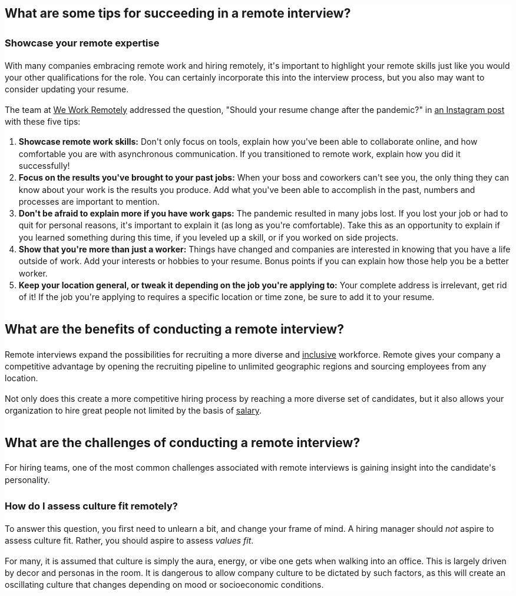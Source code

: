 ## What are some tips for succeeding in a remote interview?

### Showcase your remote expertise

With many companies embracing remote work and hiring remotely, it's important to highlight your remote skills just like you would your other qualifications for the role. You can certainly incorporate this into the interview process, but you also may want to consider updating your resume.

The team at [We Work Remotely](https://weworkremotely.com/blog) addressed the question, "Should your resume change after the pandemic?" in [an Instagram post](https://www.instagram.com/p/CSFPMpaDJBr/?utm_medium=copy_link) with these five tips:

1. **Showcase remote work skills:** Don't only focus on tools, explain how you've been able to collaborate online, and how comfortable you are with asynchronous communication. If you transitioned to remote work, explain how you did it successfully!
1. **Focus on the results you've brought to your past jobs:** When your boss and coworkers can't see you, the only thing they can know about your work is the results you produce. Add what you've been able to accomplish in the past, numbers and processes are important to mention.
1. **Don't be afraid to explain more if you have work gaps:** The pandemic resulted in many jobs lost. If you lost your job or had to quit for personal reasons, it's important to explain it (as long as you're comfortable). Take this as an opportunity to explain if you learned something during this time, if you leveled up a skill, or if you worked on side projects.
1. **Show that you're more than just a worker:** Things have changed and companies are interested in knowing that you have a life outside of work. Add your interests or hobbies to your resume. Bonus points if you can explain how those help you be a better worker.
1. **Keep your location general, or tweak it depending on the job you're applying to:** Your complete address is irrelevant, get rid of it! If the job you're applying to requires a specific location or time zone, be sure to add it to your resume.

## What are the benefits of conducting a remote interview?

Remote interviews expand the possibilities for recruiting a more diverse and [inclusive](/handbook/company/culture/inclusion/) workforce. Remote gives your company a competitive advantage by opening the recruiting pipeline to unlimited geographic regions and sourcing employees from any location.

Not only does this create a more competitive hiring process by reaching a more diverse set of candidates, but it also allows your organization to hire great people not limited by the basis of [salary](https://pages.hired.email/rs/289-SIY-439/images/Hired_2023%20State%20of%20Software%20Engineers.pdf).

## What are the challenges of conducting a remote interview?

For hiring teams, one of the most common challenges associated with remote interviews is gaining insight into the candidate's personality.

### How do I assess culture fit remotely?

To answer this question, you first need to unlearn a bit, and change your frame of mind. A hiring manager should *not* aspire to assess culture fit. Rather, you should aspire to assess *values fit*.

For many, it is assumed that culture is simply the aura, energy, or vibe one gets when walking into an office. This is largely driven by decor and personas in the room. It is dangerous to allow company culture to be dictated by such factors, as this will create an oscillating culture that changes depending on mood or socioeconomic conditions.
